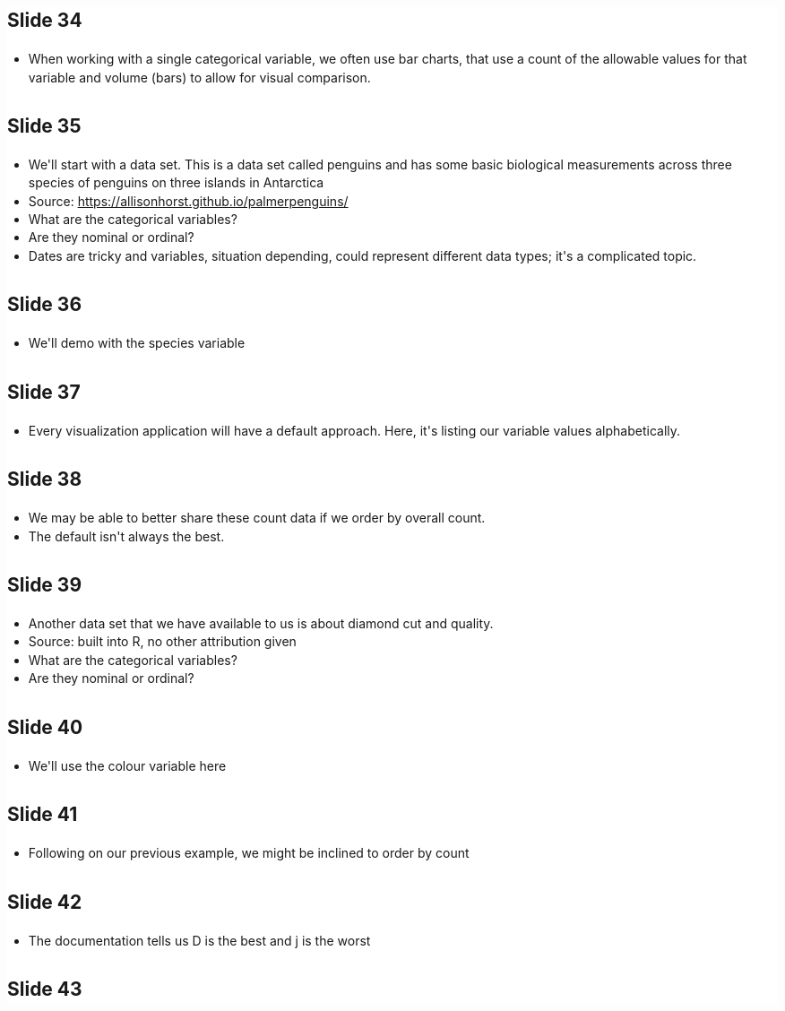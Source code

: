 ## Slide 34

* When working with a single categorical variable, we often use bar charts, that use a count of the allowable values for that variable and volume (bars) to allow for visual comparison.

## Slide 35

* We'll start with a data set. This is a data set called penguins and has some basic biological measurements across three species of penguins on three islands in Antarctica
* Source: https://allisonhorst.github.io/palmerpenguins/
* What are the categorical variables?
* Are they nominal or ordinal?
* Dates are tricky and variables, situation depending, could represent different data types; it's a complicated topic.

## Slide 36

* We'll demo with the species variable

## Slide 37

* Every visualization application will have a default approach. Here, it's listing our variable values alphabetically.

## Slide 38

* We may be able to better share these count data if we order by overall count.
* The default isn't always the best.

## Slide 39

* Another data set that we have available to us is about diamond cut and quality.
* Source: built into R, no other attribution given
* What are the categorical variables?
* Are they nominal or ordinal?

## Slide 40

* We'll use the colour variable here

## Slide 41

* Following on our previous example, we might be inclined to order by count

## Slide 42

* The documentation tells us D is the best and j is the worst

## Slide 43
